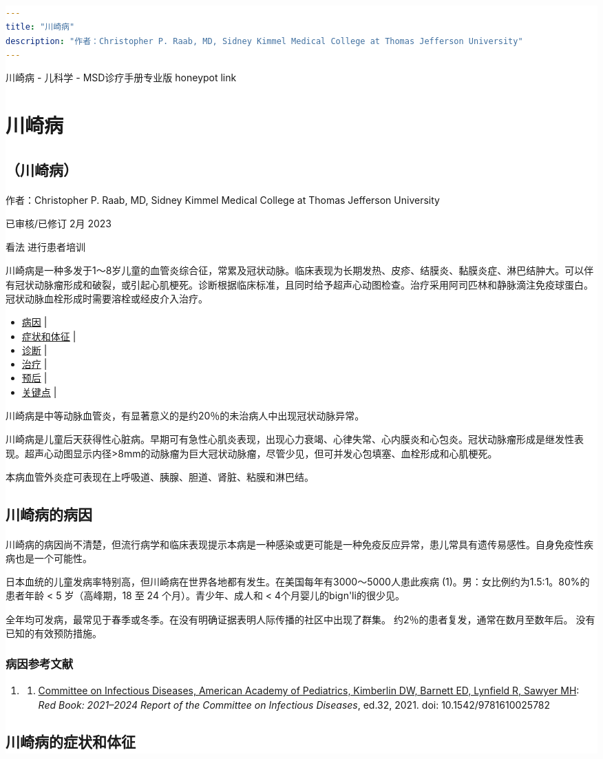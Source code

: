 ```yaml
---
title: "川崎病"
description: "作者：Christopher P. Raab, MD, Sidney Kimmel Medical College at Thomas Jefferson University"
---
```


﻿川崎病 \- 儿科学 \- MSD诊疗手册专业版 honeypot link

# 川崎病

## （川崎病）

作者：Christopher P. Raab, MD, Sidney Kimmel Medical College at Thomas Jefferson University

已审核/已修订 2月 2023

看法 进行患者培训

川崎病是一种多发于1～8岁儿童的血管炎综合征，常累及冠状动脉。临床表现为长期发热、皮疹、结膜炎、黏膜炎症、淋巴结肿大。可以伴有冠状动脉瘤形成和破裂，或引起心肌梗死。诊断根据临床标准，且同时给予超声心动图检查。治疗采用阿司匹林和静脉滴注免疫球蛋白。冠状动脉血栓形成时需要溶栓或经皮介入治疗。

- [病因](#病因_v1095468_zh) \|
- [症状和体征](#症状和体征_v1095471_zh) \|
- [诊断](#诊断_v1095479_zh) \|
- [治疗](#治疗_v1095520_zh) \|
- [预后](#预后_v1095517_zh) \|
- [关键点](#关键点_v4729737_zh) \|

川崎病是中等动脉血管炎，有显著意义的是约20％的未治病人中出现冠状动脉异常。

川崎病是儿童后天获得性心脏病。早期可有急性心肌炎表现，出现心力衰竭、心律失常、心内膜炎和心包炎。冠状动脉瘤形成是继发性表现。超声心动图显示内径>8mm的动脉瘤为巨大冠状动脉瘤，尽管少见，但可并发心包填塞、血栓形成和心肌梗死。

本病血管外炎症可表现在上呼吸道、胰腺、胆道、肾脏、粘膜和淋巴结。

## 川崎病的病因

川崎病的病因尚不清楚，但流行病学和临床表现提示本病是一种感染或更可能是一种免疫反应异常，患儿常具有遗传易感性。自身免疫性疾病也是一个可能性。

日本血统的儿童发病率特别高，但川崎病在世界各地都有发生。在美国每年有3000～5000人患此疾病 (1)。男：女比例约为1.5:1。80%的患者年龄 < 5 岁（高峰期，18 至 24 个月）。青少年、成人和 < 4个月婴儿的bign'li的很少见。

全年均可发病，最常见于春季或冬季。在没有明确证据表明人际传播的社区中出现了群集。 约2％的患者复发，通常在数月至数年后。 没有已知的有效预防措施。

### 病因参考文献

1. 1. [Committee on Infectious Diseases, American Academy of Pediatrics, Kimberlin DW, Barnett ED, Lynfield R, Sawyer MH](https://publications.aap.org/redbook/book/347/Red-Book-2021-2024-Report-of-the-Committee-on): _Red Book: 2021–2024 Report of the Committee on Infectious Diseases_, ed.32, 2021. doi: 10.1542/9781610025782


## 川崎病的症状和体征
